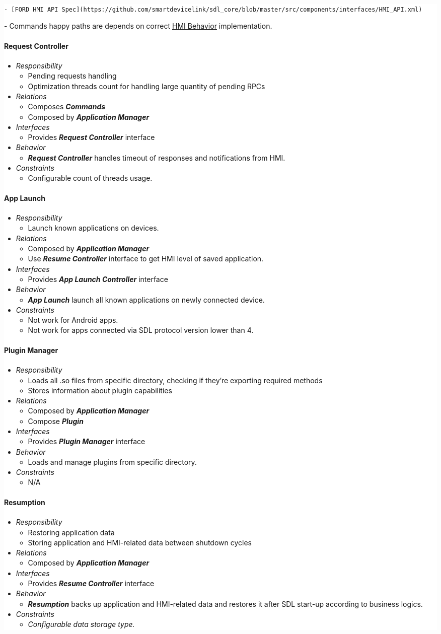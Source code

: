     - [FORD HMI API Spec](https://github.com/smartdevicelink/sdl_core/blob/master/src/components/interfaces/HMI_API.xml)
[comment]: # (TODO EZamakhov: Change from HMI git repository to Portal link)
    - Commands happy paths are depends on correct [HMI Behavior](https://github.com/smartdevicelink/sdl_hmi_integration_guidelines/blob/master/docs/Getting%20Started/index.md) implementation.

#### Request Controller
  - *Responsibility*
    - Pending requests handling
    - Optimization threads count for handling large quantity of pending RPCs 
  - *Relations* 
    - Composes ***Commands***
    - Composed by ***Application Manager*** 
  - *Interfaces*
    - Provides ***Request Controller*** interface
  - *Behavior*
    - ***Request Controller*** handles timeout of responses and notifications from HMI. 
  - *Constraints* 
    - Configurable count of threads usage.

#### App Launch
  - *Responsibility*
    - Launch known applications on devices.
  - *Relations*
    - Composed by ***Application Manager*** 
    - Use ***Resume Controller*** interface to get HMI level of saved application.
  - *Interfaces*
    - Provides ***App Launch Controller*** interface 
  - *Behavior*
    - ***App Launch*** launch all known applications on newly connected device.
  - *Constraints*
    - Not work for Android apps.
    - Not work for apps connected via SDL protocol version lower than 4.

#### Plugin Manager
  - *Responsibility*
    - Loads all .so files from specific directory, checking if they’re exporting required methods
    - Stores information about plugin capabilities
  - *Relations*
    - Composed by ***Application Manager*** 
    - Compose ***Plugin***
  - *Interfaces*
    - Provides ***Plugin Manager*** interface 
  - *Behavior*
    - Loads and manage plugins from specific directory.
  - *Constraints*
    - N/A


#### Resumption
  - *Responsibility*
    - Restoring application data
    - Storing application and HMI-related data between shutdown cycles 
  - *Relations*
    - Composed by ***Application Manager*** 
  - *Interfaces*
    - Provides ***Resume Controller*** interface 
  - *Behavior*
    - ***Resumption*** backs up application and HMI-related data and restores it after SDL start-up according to business logics. 
  - *Constraints* 
    - *Configurable data storage type.* 
